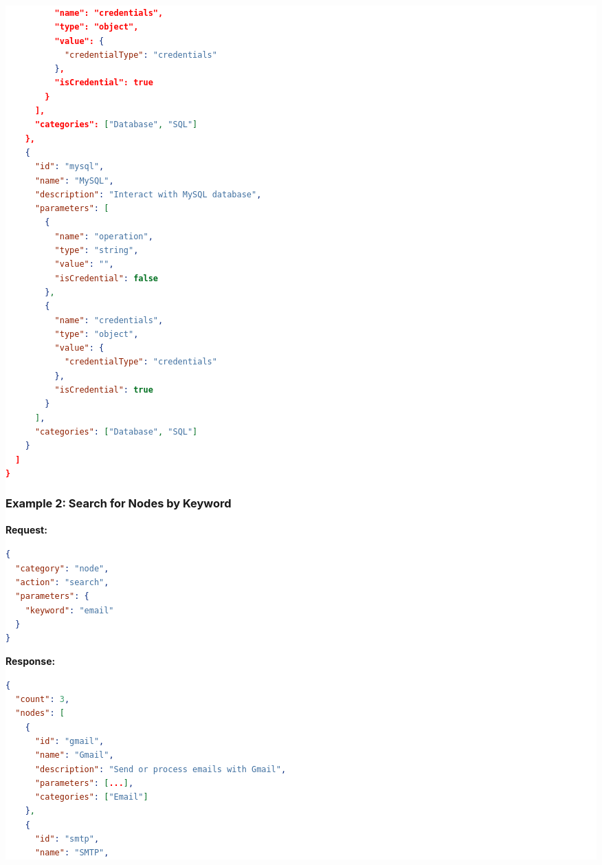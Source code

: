 ```json
          "name": "credentials",
          "type": "object",
          "value": {
            "credentialType": "credentials"
          },
          "isCredential": true
        }
      ],
      "categories": ["Database", "SQL"]
    },
    {
      "id": "mysql",
      "name": "MySQL",
      "description": "Interact with MySQL database",
      "parameters": [
        {
          "name": "operation",
          "type": "string",
          "value": "",
          "isCredential": false
        },
        {
          "name": "credentials",
          "type": "object",
          "value": {
            "credentialType": "credentials"
          },
          "isCredential": true
        }
      ],
      "categories": ["Database", "SQL"]
    }
  ]
}
```

### Example 2: Search for Nodes by Keyword

**Request:**
```json
{
  "category": "node",
  "action": "search",
  "parameters": {
    "keyword": "email"
  }
}
```

**Response:**
```json
{
  "count": 3,
  "nodes": [
    {
      "id": "gmail",
      "name": "Gmail",
      "description": "Send or process emails with Gmail",
      "parameters": [...],
      "categories": ["Email"]
    },
    {
      "id": "smtp",
      "name": "SMTP",
```